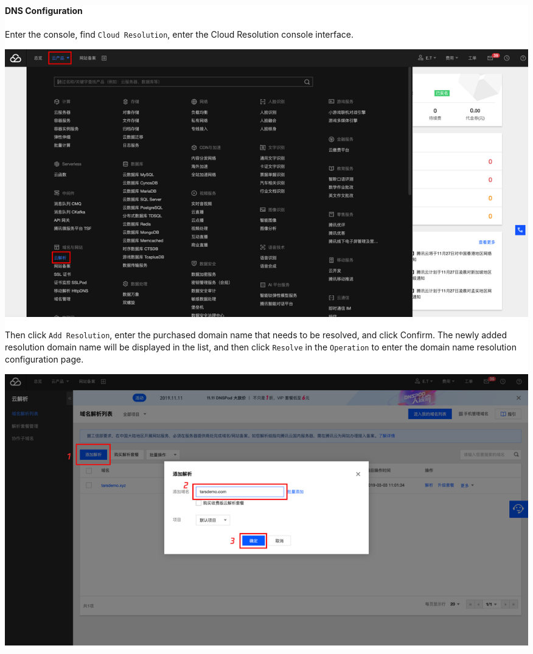 #### DNS Configuration

Enter the console, find `Cloud Resolution`, enter the Cloud Resolution console interface.

![](/docs/images/CloudMigrationTencentCloudTodnsConsole.png)

Then click `Add Resolution`, enter the purchased domain name that needs to be resolved, and click Confirm. The newly added resolution domain name will be displayed in the list, and then click `Resolve` in the `Operation` to enter the domain name resolution configuration page.

![](/docs/images/CloudMigrationTencentCloudAddDNS.png)
